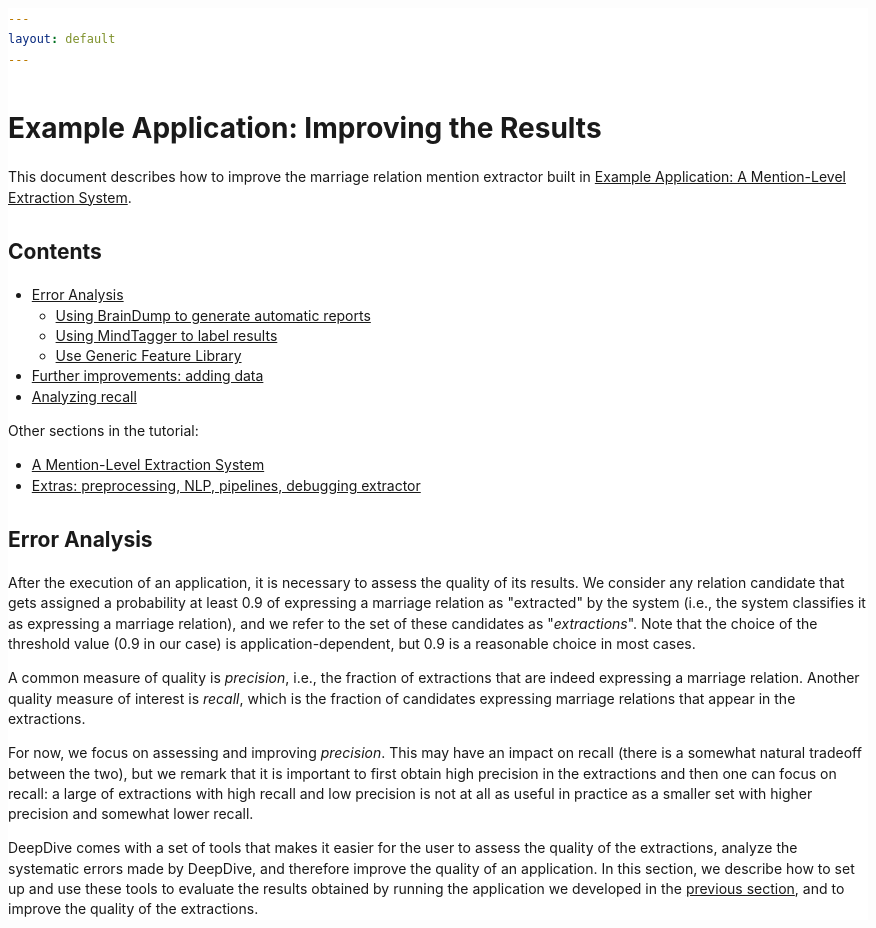 ```yaml
---
layout: default
---
```


# Example Application: Improving the Results

This document describes how to improve the marriage relation mention extractor
built in [Example Application: A Mention-Level Extraction
System](walkthrough.html).

<a name="improve" href="#"> </a>

## Contents

- [Error Analysis](#error-analysis)
  - [Using BrainDump to generate automatic reports](#braindump)
  - [Using MindTagger to label results](#mindtagger)
  - [Use Generic Feature Library](#feature-library)
- [Further improvements: adding data](#error-analysis-2)
- [Analyzing recall](#recall)


Other sections in the tutorial:

- [A Mention-Level Extraction System](walkthrough.html)
- [Extras: preprocessing, NLP, pipelines, debugging extractor](walkthrough-extras.html)

## <a name="error-analysis" href="#"> </a> Error Analysis
After the execution of an application, it is necessary to assess the quality of
its results. We consider any relation candidate that gets assigned a
probability at least 0.9 of expressing a marriage relation as "extracted" by the
system (i.e., the system classifies it as expressing a marriage relation), and
we refer to the set of these candidates as "*extractions*". Note that the choice
of the threshold value (0.9 in our case) is application-dependent, but 0.9 is a
reasonable choice in most cases.

A common measure of quality is *precision*, i.e., the fraction of extractions
that are indeed expressing a marriage relation. Another quality measure of
interest is *recall*, which is the fraction of candidates expressing marriage
relations that appear in the extractions. 

For now, we focus on assessing and improving *precision*. This may have
an impact on recall (there is a somewhat natural tradeoff between the two), but
we remark that it is important to first obtain high precision in the
extractions and then one can focus on recall: a large of extractions with high
recall and low precision is not at all as useful in practice as a smaller set
with higher precision and somewhat lower recall.

DeepDive comes with a set of tools that makes it easier for the user to assess
the quality of the extractions, analyze the systematic errors made by DeepDive,
and therefore improve the quality of an application. In this section, we
describe how to set up and use these tools to evaluate the results obtained by
running the application we developed in the [previous
section](walkthrough.html), and to improve the quality of the extractions.
